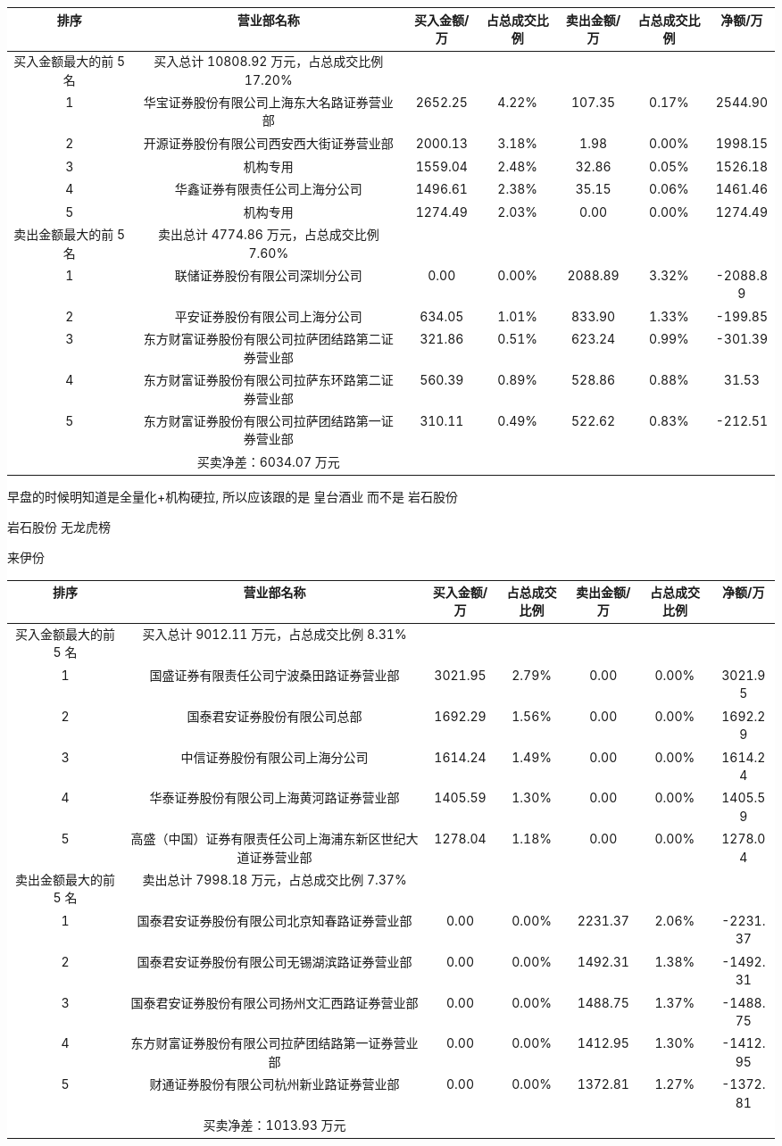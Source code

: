 |         排序          |                    营业部名称                    | 买入金额/万 | 占总成交比例 | 卖出金额/万 | 占总成交比例 | 净额/万  |
| :-------------------: | :----------------------------------------------: | :---------: | :----------: | :---------: | :----------: | :------: |
| 买入金额最大的前 5 名 |   买入总计 10808.92 万元，占总成交比例 17.20%    |             |              |             |              |          |
|           1           |    华宝证券股份有限公司上海东大名路证券营业部    |   2652.25   |    4.22%     |   107.35    |    0.17%     | 2544.90  |
|           2           |     开源证券股份有限公司西安西大街证券营业部     |   2000.13   |    3.18%     |    1.98     |    0.00%     | 1998.15  |
|           3           |                     机构专用                     |   1559.04   |    2.48%     |    32.86    |    0.05%     | 1526.18  |
|           4           |          华鑫证券有限责任公司上海分公司          |   1496.61   |    2.38%     |    35.15    |    0.06%     | 1461.46  |
|           5           |                     机构专用                     |   1274.49   |    2.03%     |    0.00     |    0.00%     | 1274.49  |
| 卖出金额最大的前 5 名 |    卖出总计 4774.86 万元，占总成交比例 7.60%     |             |              |             |              |          |
|           1           |          联储证券股份有限公司深圳分公司          |    0.00     |    0.00%     |   2088.89   |    3.32%     | -2088.89 |
|           2           |          平安证券股份有限公司上海分公司          |   634.05    |    1.01%     |   833.90    |    1.33%     | -199.85  |
|           3           | 东方财富证券股份有限公司拉萨团结路第二证券营业部 |   321.86    |    0.51%     |   623.24    |    0.99%     | -301.39  |
|           4           | 东方财富证券股份有限公司拉萨东环路第二证券营业部 |   560.39    |    0.89%     |   528.86    |    0.88%     |  31.53   |
|           5           | 东方财富证券股份有限公司拉萨团结路第一证券营业部 |   310.11    |    0.49%     |   522.62    |    0.83%     | -212.51  |
|                       |              买卖净差：6034.07 万元              |             |              |             |              |          |

早盘的时候明知道是全量化+机构硬拉, 所以应该跟的是 皇台酒业 而不是 岩石股份

岩石股份 无龙虎榜

来伊份

|         排序          |                         营业部名称                         | 买入金额/万 | 占总成交比例 | 卖出金额/万 | 占总成交比例 | 净额/万  |
| :-------------------: | :--------------------------------------------------------: | :---------: | :----------: | :---------: | :----------: | :------: |
| 买入金额最大的前 5 名 |         买入总计 9012.11 万元，占总成交比例 8.31%          |             |              |             |              |          |
|           1           |          国盛证券有限责任公司宁波桑田路证券营业部          |   3021.95   |    2.79%     |    0.00     |    0.00%     | 3021.95  |
|           2           |                国泰君安证券股份有限公司总部                |   1692.29   |    1.56%     |    0.00     |    0.00%     | 1692.29  |
|           3           |               中信证券股份有限公司上海分公司               |   1614.24   |    1.49%     |    0.00     |    0.00%     | 1614.24  |
|           4           |          华泰证券股份有限公司上海黄河路证券营业部          |   1405.59   |    1.30%     |    0.00     |    0.00%     | 1405.59  |
|           5           | 高盛（中国）证券有限责任公司上海浦东新区世纪大道证券营业部 |   1278.04   |    1.18%     |    0.00     |    0.00%     | 1278.04  |
| 卖出金额最大的前 5 名 |         卖出总计 7998.18 万元，占总成交比例 7.37%          |             |              |             |              |          |
|           1           |        国泰君安证券股份有限公司北京知春路证券营业部        |    0.00     |    0.00%     |   2231.37   |    2.06%     | -2231.37 |
|           2           |        国泰君安证券股份有限公司无锡湖滨路证券营业部        |    0.00     |    0.00%     |   1492.31   |    1.38%     | -1492.31 |
|           3           |       国泰君安证券股份有限公司扬州文汇西路证券营业部       |    0.00     |    0.00%     |   1488.75   |    1.37%     | -1488.75 |
|           4           |      东方财富证券股份有限公司拉萨团结路第一证券营业部      |    0.00     |    0.00%     |   1412.95   |    1.30%     | -1412.95 |
|           5           |          财通证券股份有限公司杭州新业路证券营业部          |    0.00     |    0.00%     |   1372.81   |    1.27%     | -1372.81 |
|                       |                   买卖净差：1013.93 万元                   |             |              |             |              |          |
